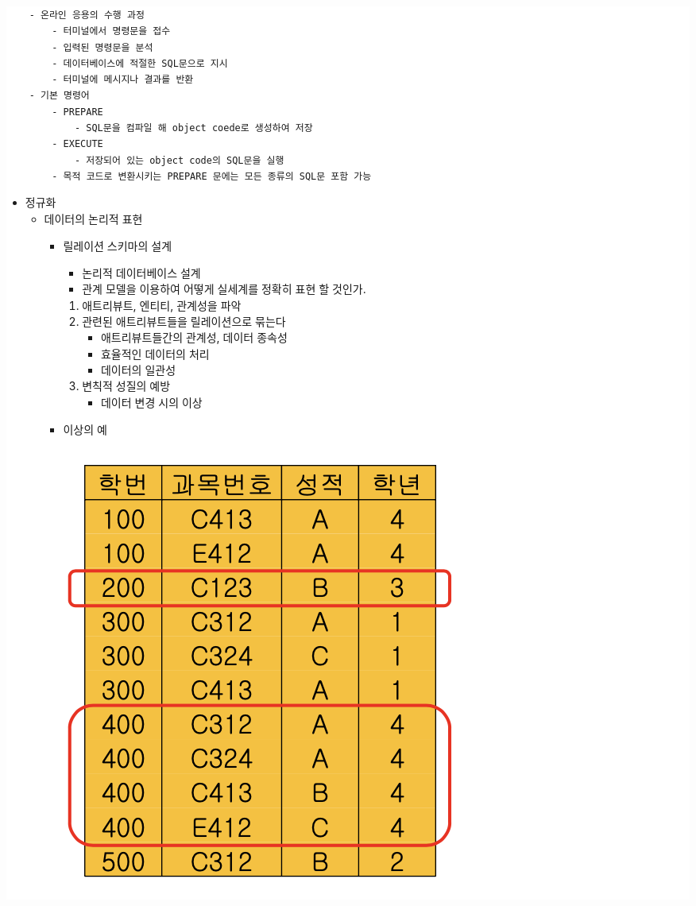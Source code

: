         - 온라인 응용의 수행 과정
            - 터미널에서 명령문을 접수
            - 입력된 명령문을 분석
            - 데이터베이스에 적절한 SQL문으로 지시
            - 터미널에 메시지나 결과를 반환
        - 기본 명령어
            - PREPARE
                - SQL문을 컴파일 해 object coede로 생성하여 저장
            - EXECUTE
                - 저장되어 있는 object code의 SQL문을 실행
            - 목적 코드로 변환시키는 PREPARE 문에는 모든 종류의 SQL문 포함 가능
- 정규화
    - 데이터의 논리적 표현
        - 릴레이션 스키마의 설계
            - 논리적 데이터베이스 설계
            - 관계 모델을 이용하여 어떻게 실세계를 정확히 표현 할 것인가.
            1. 애트리뷰트, 엔티티, 관계성을 파악
            2. 관련된 애트리뷰트들을 릴레이션으로 묶는다
                - 애트리뷰트들간의 관계성, 데이터 종속성
                - 효율적인 데이터의 처리
                - 데이터의 일관성
            3. 변칙적 성질의 예방
                - 데이터 변경 시의 이상
        - 이상의 예
            
            ![Untitled](Database%2056e5988ead714869bef973222cd027aa/Untitled%2015.png)
            